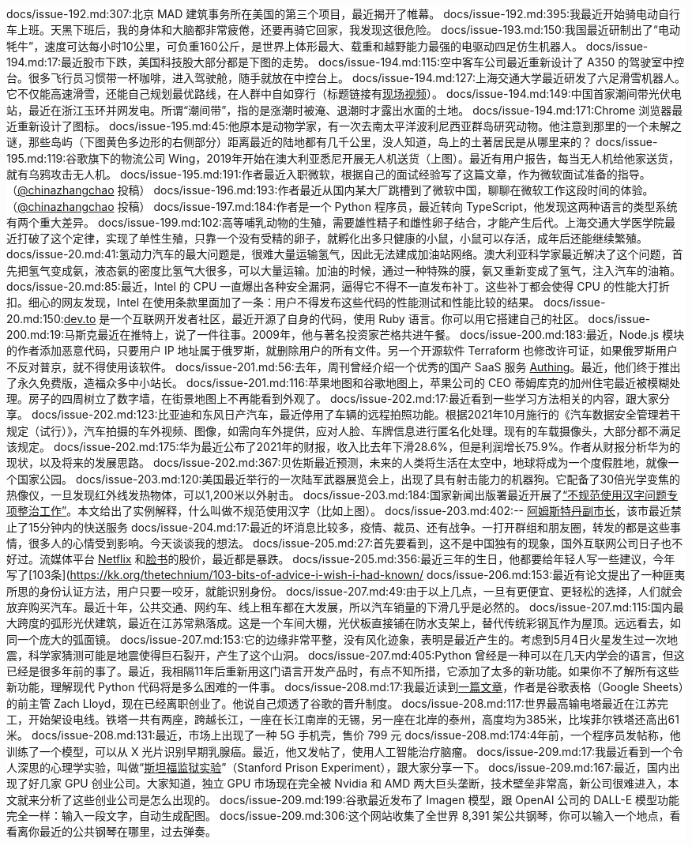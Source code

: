 docs/issue-192.md:307:北京 MAD 建筑事务所在美国的第三个项目，最近揭开了帷幕。
docs/issue-192.md:395:我最近开始骑电动自行车上班。天黑下班后，我的身体和大脑都非常疲倦，还要再骑它回家，我发现这很危险。
docs/issue-193.md:150:我国最近研制出了“电动牦牛”，速度可达每小时10公里，可负重160公斤，是世界上体形最大、载重和越野能力最强的电驱动四足仿生机器人。
docs/issue-194.md:17:最近股市下跌，美国科技股大部分都是下图的走势。
docs/issue-194.md:115:空中客车公司最近重新设计了 A350 的驾驶室中控台。很多飞行员习惯带一杯咖啡，进入驾驶舱，随手就放在中控台上。
docs/issue-194.md:127:上海交通大学最近研发了六足滑雪机器人。它不仅能高速滑雪，还能自己规划最优路线，在人群中自如穿行（标题链接有[现场视频](https://www.leiphone.com/category/robot/Nng1dfbGLbDR4hQ6.html)）。
docs/issue-194.md:149:中国首家潮间带光伏电站，最近在浙江玉环并网发电。所谓“潮间带”，指的是涨潮时被淹、退潮时才露出水面的土地。
docs/issue-194.md:171:Chrome 浏览器最近重新设计了图标。
docs/issue-195.md:45:他原本是动物学家，有一次去南太平洋波利尼西亚群岛研究动物。他注意到那里的一个未解之谜，那些岛屿（下图黄色多边形的右侧部分）距离最近的陆地都有几千公里，没人知道，岛上的土著居民是从哪里来的？
docs/issue-195.md:119:谷歌旗下的物流公司 Wing，2019年开始在澳大利亚悉尼开展无人机送货（上图）。最近有用户报告，每当无人机给他家送货，就有乌鸦攻击无人机。
docs/issue-195.md:191:作者最近入职微软，根据自己的面试经验写了这篇文章，作为微软面试准备的指导。（[@chinazhangchao](https://github.com/ruanyf/weekly/issues/2199) 投稿）
docs/issue-196.md:193:作者最近从国内某大厂跳槽到了微软中国，聊聊在微软工作这段时间的体验。（[@chinazhangchao](https://github.com/ruanyf/weekly/issues/2215) 投稿）
docs/issue-197.md:184:作者是一个 Python 程序员，最近转向 TypeScript，他发现这两种语言的类型系统有两个重大差异。
docs/issue-199.md:102:高等哺乳动物的生殖，需要雄性精子和雌性卵子结合，才能产生后代。上海交通大学医学院最近打破了这个定律，实现了单性生殖，只靠一个没有受精的卵子，就孵化出多只健康的小鼠，小鼠可以存活，成年后还能继续繁殖。
docs/issue-20.md:41:氢动力汽车的最大问题是，很难大量运输氢气，因此无法建成加油站网络。澳大利亚科学家最近解决了这个问题，首先把氢气变成氨，液态氨的密度比氢气大很多，可以大量运输。加油的时候，通过一种特殊的膜，氨又重新变成了氢气，注入汽车的油箱。
docs/issue-20.md:85:最近，Intel 的 CPU 一直爆出各种安全漏洞，逼得它不得不一直发布补丁。这些补丁都会使得 CPU 的性能大打折扣。细心的网友发现，Intel 在使用条款里面加了一条：用户不得发布这些代码的性能测试和性能比较的结果。
docs/issue-20.md:150:[dev.to](https://dev.to) 是一个互联网开发者社区，最近开源了自身的代码，使用 Ruby 语言。你可以用它搭建自己的社区。
docs/issue-200.md:19:马斯克最近在推特上，说了一件往事。2009年，他与著名投资家芒格共进午餐。
docs/issue-200.md:183:最近，Node.js 模块的作者添加恶意代码，只要用户 IP 地址属于俄罗斯，就删除用户的所有文件。另一个开源软件 Terraform 也修改许可证，如果俄罗斯用户不反对普京，就不得使用该软件。
docs/issue-201.md:56:去年，周刊曾经介绍一个优秀的国产 SaaS 服务 [Authing](https://www.authing.cn/)。最近，他们终于推出了永久免费版，造福众多中小站长。
docs/issue-201.md:116:苹果地图和谷歌地图上，苹果公司的 CEO 蒂姆库克的加州住宅最近被模糊处理。房子的四周树立了数字墙，在街景地图上不再能看到外观了。
docs/issue-202.md:17:最近看到一些学习方法相关的内容，跟大家分享。
docs/issue-202.md:123:比亚迪和东风日产汽车，最近停用了车辆的远程拍照功能。根据2021年10月施行的《汽车数据安全管理若干规定（试行）》，汽车拍摄的车外视频、图像，如需向车外提供，应对人脸、车牌信息进行匿名化处理。现有的车载摄像头，大部分都不满足该规定。
docs/issue-202.md:175:华为最近公布了2021年的财报，收入比去年下滑28.6%，但是利润增长75.9%。作者从财报分析华为的现状，以及将来的发展思路。
docs/issue-202.md:367:贝佐斯最近预测，未来的人类将生活在太空中，地球将成为一个度假胜地，就像一个国家公园。
docs/issue-203.md:120:美国最近举行的一次陆军武器展览会上，出现了具有射击能力的机器狗。它配备了30倍光学变焦的热像仪，一旦发现红外线发热物体，可以1,200米以外射击。
docs/issue-203.md:184:国家新闻出版署最近开展了[“不规范使用汉字问题专项整治工作”](http://www.xinhuanet.com/culture/20220406/6915ee61fa744817b2df6abb039d3ce8/c.html)。本文给出了实例解释，什么叫做不规范使用汉字（比如上图）。
docs/issue-203.md:402:-- [阿姆斯特丹副市长](https://www.vice.com/en/article/m7v59a/dutch-cities-ban-15-minute-delivery-services)，该市最近禁止了15分钟内的快送服务
docs/issue-204.md:17:最近的坏消息比较多，疫情、裁员、还有战争。一打开群组和朋友圈，转发的都是这些事情，很多人的心情受到影响。今天谈谈我的想法。
docs/issue-205.md:27:首先要看到，这不是中国独有的现象，国外互联网公司日子也不好过。流媒体平台 [Netflix](https://www.visualcapitalist.com/why-investors-tuned-out-netflix/) 和[脸书](https://www.stcn.com/stock/djjd/202202/t20220209_4137613.html)的股价，最近都是暴跌。
docs/issue-205.md:356:最近三年的生日，他都要给年轻人写一些建议，今年写了[103条](https://kk.org/thetechnium/103-bits-of-advice-i-wish-i-had-known/
docs/issue-206.md:153:最近有论文提出了一种匪夷所思的身份认证方法，用户只要一咬牙，就能识别身份。
docs/issue-207.md:49:由于以上几点，一旦有更便宜、更轻松的选择，人们就会放弃购买汽车。最近十年，公共交通、网约车、线上租车都在大发展，所以汽车销量的下滑几乎是必然的。
docs/issue-207.md:115:国内最大跨度的弧形光伏建筑，最近在江苏常熟落成。这是一个车间大棚，光伏板直接铺在防水支架上，替代传统彩钢瓦作为屋顶。远远看去，如同一个庞大的弧面镜。
docs/issue-207.md:153:它的边缘非常平整，没有风化迹象，表明是最近产生的。考虑到5月4日火星发生过一次地震，科学家猜测可能是地震使得巨石裂开，产生了这个山洞。
docs/issue-207.md:405:Python 曾经是一种可以在几天内学会的语言，但这已经是很多年前的事了。最近，我相隔11年后重新用这门语言开发产品时，有点不知所措，它添加了太多的新功能。如果你不了解所有这些新功能，理解现代 Python 代码将是多么困难的一件事。
docs/issue-208.md:17:我最近读到[一篇文章](https://www.warp.dev/blog/problems-with-promotion-oriented-cultures)，作者是谷歌表格（Google Sheets）的前主管 Zach Lloyd，现在已经离职创业了。他说自己烦透了谷歌的晋升制度。
docs/issue-208.md:117:世界最高输电塔最近在江苏完工，开始架设电线。铁塔一共有两座，跨越长江，一座在长江南岸的无锡，另一座在北岸的泰州，高度均为385米，比埃菲尔铁塔还高出61米。
docs/issue-208.md:131:最近，市场上出现了一种 5G 手机壳，售价 799 元
docs/issue-208.md:174:4年前，一个程序员发帖称，他训练了一个模型，可以从 X 光片识别早期乳腺癌。最近，他又发帖了，使用人工智能治疗脑瘤。
docs/issue-209.md:17:我最近看到一个令人深思的心理学实验，叫做“[斯坦福监狱实验](https://moxie.org/2013/01/07/career-advice.html)”（Stanford Prison Experiment），跟大家分享一下。
docs/issue-209.md:167:最近，国内出现了好几家 GPU 创业公司。大家知道，独立 GPU 市场现在完全被 Nvidia 和 AMD 两大巨头垄断，技术壁垒非常高，新公司很难进入，本文就来分析了这些创业公司是怎么出现的。
docs/issue-209.md:199:谷歌最近发布了 Imagen 模型，跟 OpenAI 公司的 DALL-E 模型功能完全一样：输入一段文字，自动生成配图。
docs/issue-209.md:306:这个网站收集了全世界 8,391 架公共钢琴，你可以输入一个地点，看看离你最近的公共钢琴在哪里，过去弹奏。